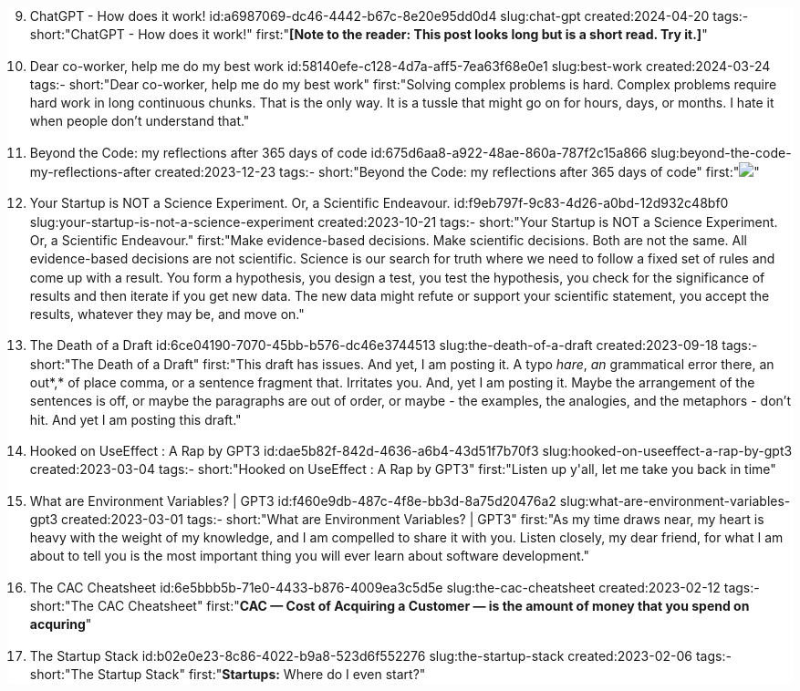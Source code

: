 9. ChatGPT - How does it work!
id:a6987069-dc46-4442-b67c-8e20e95dd0d4 slug:chat-gpt created:2024-04-20 tags:- short:"ChatGPT - How does it work!"
first:"**\[Note to the reader: This post looks long but is a short read. Try it.\]**"

10. Dear co-worker, help me do my best work
id:58140efe-c128-4d7a-aff5-7ea63f68e0e1 slug:best-work created:2024-03-24 tags:- short:"Dear co-worker, help me do my best work"
first:"Solving complex problems is hard. Complex problems require hard work in long continuous chunks. That is the only way. It is a tussle that might go on for hours, days, or months. I hate it when people don’t understand that."

11. Beyond the Code: my reflections after 365 days of code
id:675d6aa8-a922-48ae-860a-787f2c15a866 slug:beyond-the-code-my-reflections-after created:2023-12-23 tags:- short:"Beyond the Code: my reflections after 365 days of code"
first:"![](https://substackcdn.com/image/fetch/f_auto,q_auto:good,fl_progressive:steep/https%3A%2F%2Fsubstack-post-media.s3.amazonaws.com%2Fpublic%2Fimages%2Ff4405180-de4c-4ab4-8581-1865c5626d3c_1024x1024.png)"

12. Your Startup is NOT a Science Experiment. Or, a Scientific Endeavour.
id:f9eb797f-9c83-4d26-a0bd-12d932c48bf0 slug:your-startup-is-not-a-science-experiment created:2023-10-21 tags:- short:"Your Startup is NOT a Science Experiment. Or, a Scientific Endeavour."
first:"Make evidence-based decisions. Make scientific decisions. Both are not the same. All evidence-based decisions are not scientific. Science is our search for truth where we need to follow a fixed set of rules and come up with a result. You form a hypothesis, you design a test, you test the hypothesis, you check for the significance of results and then iterate if you get new data. The new data might refute or support your scientific statement, you accept the results, whatever they may be, and move on."

13. The Death of a Draft
id:6ce04190-7070-45bb-b576-dc46e3744513 slug:the-death-of-a-draft created:2023-09-18 tags:- short:"The Death of a Draft"
first:"This draft has issues. And yet, I am posting it. A typo _hare_, _an_ grammatical error there, an out*,* of place comma, or a sentence fragment that. Irritates you. And, yet I am posting it. Maybe the arrangement of the sentences is off, or maybe the paragraphs are out of order, or maybe - the examples, the analogies, and the metaphors - don’t hit. And yet I am posting this draft."

14. Hooked on UseEffect : A Rap by GPT3
id:dae5b82f-842d-4636-a6b4-43d51f7b70f3 slug:hooked-on-useeffect-a-rap-by-gpt3 created:2023-03-04 tags:- short:"Hooked on UseEffect : A Rap by GPT3"
first:"Listen up y'all, let me take you back in time"

15. What are Environment Variables? | GPT3
id:f460e9db-487c-4f8e-bb3d-8a75d20476a2 slug:what-are-environment-variables-gpt3 created:2023-03-01 tags:- short:"What are Environment Variables? | GPT3"
first:"As my time draws near, my heart is heavy with the weight of my knowledge, and I am compelled to share it with you. Listen closely, my dear friend, for what I am about to tell you is the most important thing you will ever learn about software development."

16. The CAC Cheatsheet
id:6e5bbb5b-71e0-4433-b876-4009ea3c5d5e slug:the-cac-cheatsheet created:2023-02-12 tags:- short:"The CAC Cheatsheet"
first:"**CAC — Cost of Acquiring a Customer — is the amount of money that you spend on acquring**"

17. The Startup Stack
id:b02e0e23-8c86-4022-b9a8-523d6f552276 slug:the-startup-stack created:2023-02-06 tags:- short:"The Startup Stack"
first:"**Startups:** Where do I even start?"
